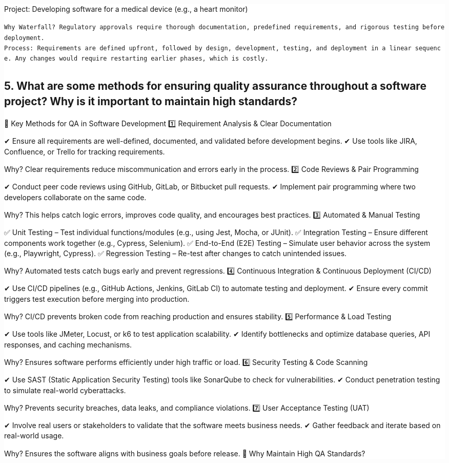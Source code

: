 Project: Developing software for a medical device (e.g., a heart monitor)

    Why Waterfall? Regulatory approvals require thorough documentation, predefined requirements, and rigorous testing before deployment.
    Process: Requirements are defined upfront, followed by design, development, testing, and deployment in a linear sequence. Any changes would require restarting earlier phases, which is costly.
## 5. What are some methods for ensuring quality assurance throughout a software project? Why is it important to maintain high standards?
📌 Key Methods for QA in Software Development
1️⃣ Requirement Analysis & Clear Documentation

✔ Ensure all requirements are well-defined, documented, and validated before development begins.
✔ Use tools like JIRA, Confluence, or Trello for tracking requirements.

Why? Clear requirements reduce miscommunication and errors early in the process.
2️⃣ Code Reviews & Pair Programming

✔ Conduct peer code reviews using GitHub, GitLab, or Bitbucket pull requests.
✔ Implement pair programming where two developers collaborate on the same code.

Why? This helps catch logic errors, improves code quality, and encourages best practices.
3️⃣ Automated & Manual Testing

✅ Unit Testing – Test individual functions/modules (e.g., using Jest, Mocha, or JUnit).
✅ Integration Testing – Ensure different components work together (e.g., Cypress, Selenium).
✅ End-to-End (E2E) Testing – Simulate user behavior across the system (e.g., Playwright, Cypress).
✅ Regression Testing – Re-test after changes to catch unintended issues.

Why? Automated tests catch bugs early and prevent regressions.
4️⃣ Continuous Integration & Continuous Deployment (CI/CD)

✔ Use CI/CD pipelines (e.g., GitHub Actions, Jenkins, GitLab CI) to automate testing and deployment.
✔ Ensure every commit triggers test execution before merging into production.

Why? CI/CD prevents broken code from reaching production and ensures stability.
5️⃣ Performance & Load Testing

✔ Use tools like JMeter, Locust, or k6 to test application scalability.
✔ Identify bottlenecks and optimize database queries, API responses, and caching mechanisms.

Why? Ensures software performs efficiently under high traffic or load.
6️⃣ Security Testing & Code Scanning

✔ Use SAST (Static Application Security Testing) tools like SonarQube to check for vulnerabilities.
✔ Conduct penetration testing to simulate real-world cyberattacks.

Why? Prevents security breaches, data leaks, and compliance violations.
7️⃣ User Acceptance Testing (UAT)

✔ Involve real users or stakeholders to validate that the software meets business needs.
✔ Gather feedback and iterate based on real-world usage.

Why? Ensures the software aligns with business goals before release.
🚀 Why Maintain High QA Standards?

